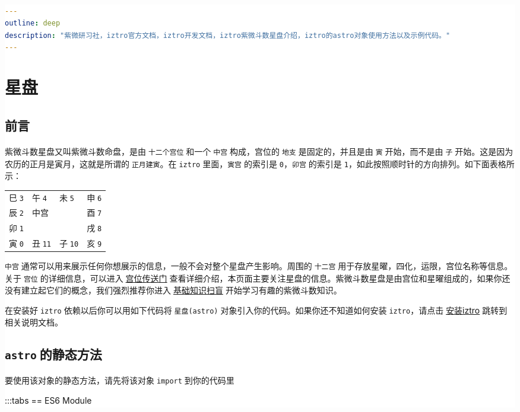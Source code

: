 ```yaml
---
outline: deep
description: "紫微研习社，iztro官方文档，iztro开发文档，iztro紫微斗数星盘介绍，iztro的astro对象使用方法以及示例代码。"
---
```


# 星盘

## 前言

紫微斗数星盘又叫紫微斗数命盘，是由 `十二个宫位` 和一个 `中宫` 构成，宫位的 `地支` 是固定的，并且是由 `寅` 开始，而不是由 `子` 开始。这是因为农历的正月是寅月，这就是所谓的 `正月建寅`。在 `iztro` 里面，`寅宫` 的索引是 `0`，`卯宫` 的索引是 `1`，如此按照顺时针的方向排列。如下面表格所示：

<table class="astrolabe">
    <tr>
        <td>巳 <code>3</code></td>
        <td>午 <code>4</code></td>
        <td>未 <code>5</code></td>
        <td>申 <code>6</code></td>
    </tr>
    <tr>
        <td>辰 <code>2</code></td>
        <td class="center-palace" rowspan="2" colspan="2">中宫</td>
        <td>酉 <code>7</code></td>
    </tr>
    <tr>
        <td>卯 <code>1</code></td>
        <td>戌 <code>8</code></td>
    </tr>
    <tr>
        <td>寅 <code>0</code></td>
        <td>丑 <code>11</code></td>
        <td>子 <code>10</code></td>
        <td>亥 <code>9</code></td>
    </tr>
</table>

`中宫` 通常可以用来展示任何你想展示的信息，一般不会对整个星盘产生影响。周围的 `十二宫` 用于存放星曜，四化，运限，宫位名称等信息。关于 `宫位` 的详细信息，可以进入 [宫位传送门](./palace.md) 查看详细介绍，本页面主要关注星盘的信息。紫微斗数星盘是由宫位和星曜组成的，如果你还没有建立起它们的概念，我们强烈推荐你进入 [基础知识扫盲](/learn/basis.md) 开始学习有趣的紫微斗数知识。

在安装好 `iztro` 依赖以后你可以用如下代码将 `星盘(astro)` 对象引入你的代码。如果你还不知道如何安装 `iztro`，请点击 [安装iztro](/quick-start.md#安装) 跳转到相关说明文档。

## `astro` 的静态方法

要使用该对象的静态方法，请先将该对象 `import` 到你的代码里

:::tabs
== ES6 Module

